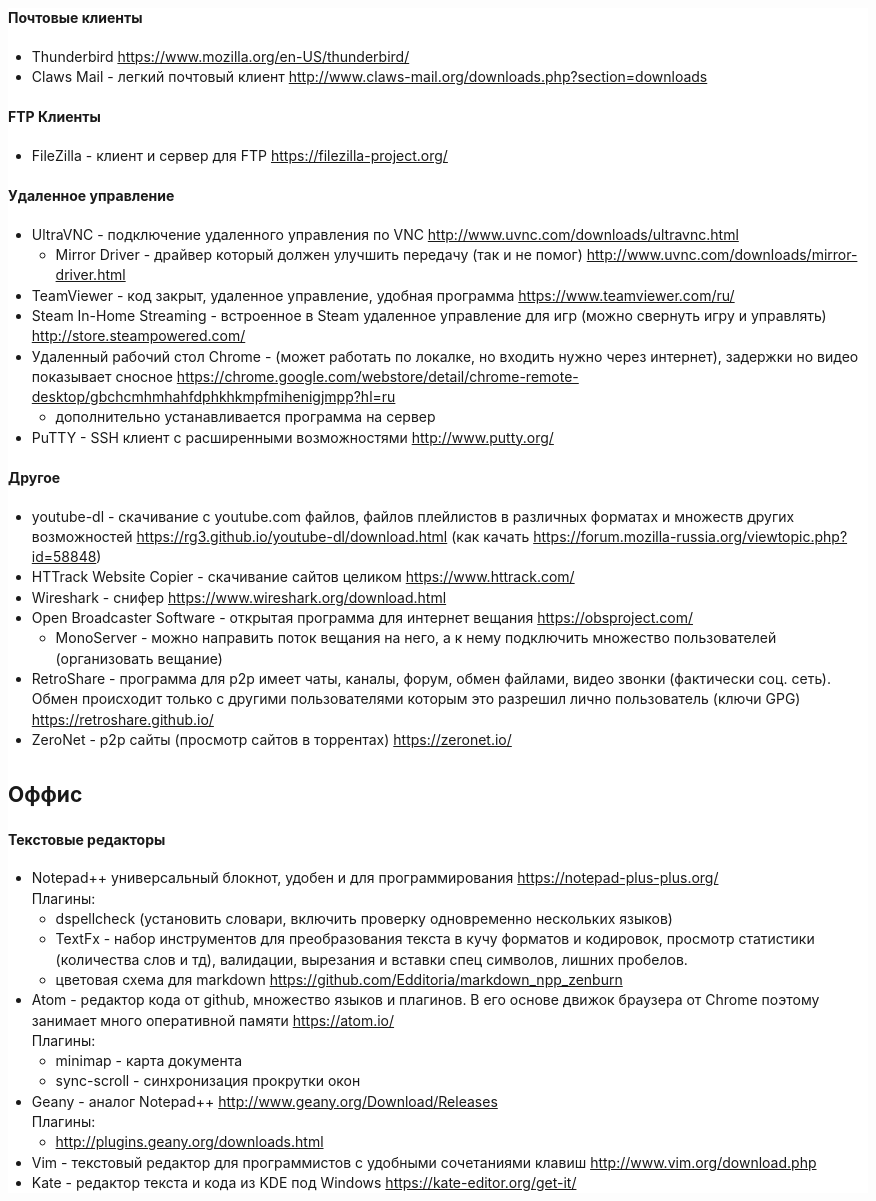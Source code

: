 #### Почтовые клиенты

* Thunderbird https://www.mozilla.org/en-US/thunderbird/
* Claws Mail - легкий почтовый клиент
http://www.claws-mail.org/downloads.php?section=downloads

#### FTP Клиенты

* FileZilla - клиент и сервер для FTP
https://filezilla-project.org/

#### Удаленное управление

* UltraVNC - подключение удаленного управления по VNC http://www.uvnc.com/downloads/ultravnc.html
	* Mirror Driver - драйвер который должен улучшить передачу (так и не помог) http://www.uvnc.com/downloads/mirror-driver.html
* TeamViewer - код закрыт, удаленное управление, удобная программа https://www.teamviewer.com/ru/
* Steam In-Home Streaming - встроенное в Steam удаленное управление для игр (можно свернуть игру и управлять) http://store.steampowered.com/
* Удаленный рабочий стол Chrome  - (может работать по локалке, но входить нужно через интернет), задержки но видео показывает сносное
https://chrome.google.com/webstore/detail/chrome-remote-desktop/gbchcmhmhahfdphkhkmpfmihenigjmpp?hl=ru
	* дополнительно устанавливается программа на сервер
* PuTTY - SSH клиент с расширенными возможностями
http://www.putty.org/


#### Другое

* youtube-dl - скачивание с youtube.com файлов, файлов плейлистов в различных форматах
и множеств других возможностей https://rg3.github.io/youtube-dl/download.html
(как качать https://forum.mozilla-russia.org/viewtopic.php?id=58848)
* HTTrack Website Copier - скачивание сайтов целиком https://www.httrack.com/
* Wireshark - снифер https://www.wireshark.org/download.html
* Open Broadcaster Software - открытая программа для интернет вещания https://obsproject.com/
	* MonoServer - можно направить поток вещания на него, а к нему подключить множество пользователей (организовать вещание)
* RetroShare - программа для p2p имеет чаты, каналы, форум, обмен файлами, видео звонки (фактически соц. сеть). Обмен происходит только с другими пользователями которым это разрешил лично пользователь (ключи GPG) https://retroshare.github.io/
* ZeroNet - p2p сайты (просмотр сайтов в торрентах) https://zeronet.io/

## Оффис

#### Текстовые редакторы

* Notepad++ универсальный блокнот, удобен и для программирования https://notepad-plus-plus.org/ <br>
  Плагины:
  * dspellcheck (установить словари, включить проверку одновременно нескольких языков)
  * TextFx - набор инструментов для преобразования текста в кучу форматов и кодировок, просмотр статистики (количества слов и тд), валидации, вырезания и вставки спец символов, лишних пробелов.
  * цветовая схема для markdown https://github.com/Edditoria/markdown_npp_zenburn
* Atom - редактор кода от github, множество языков и плагинов. В его основе движок браузера от Chrome поэтому занимает много оперативной памяти https://atom.io/ <br>
  Плагины:
  * minimap - карта документа
  * sync-scroll - синхронизация прокрутки окон
* Geany - аналог Notepad++ http://www.geany.org/Download/Releases  
	Плагины:
	* http://plugins.geany.org/downloads.html
* Vim - текстовый редактор для программистов с удобными сочетаниями клавиш
http://www.vim.org/download.php
* Kate - редактор текста и кода из KDE под Windows https://kate-editor.org/get-it/